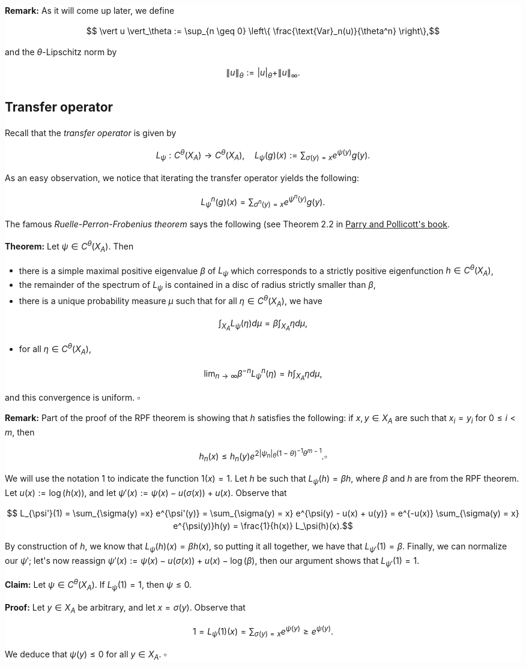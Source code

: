 **Remark:** As it will come up later, we define 

$$ \vert u \vert_\theta := \sup_{n \geq 0} \left\{ \frac{\text{Var}_n(u)}{\theta^n} \right\},$$

and the $\theta$-Lipschitz norm by

$$ \|u\|_\theta := \vert u \vert_\theta + \|u\|_\infty.$$
## Transfer operator

Recall that the *transfer operator* is given by

$$ L_\psi : C^\theta(X_A) \rightarrow C^\theta(X_A), \quad L_\psi(g)(x) := \sum_{\sigma(y) = x} e^{\psi(y)}g(y).$$

As an easy observation, we notice that iterating the transfer operator yields the following:

$$ L^n_\psi(g)(x) = \sum_{\sigma^n(y) = x} e^{\psi^n(y)} g(y).$$

The famous *Ruelle-Perron-Frobenius theorem* says the following (see Theorem 2.2 in [Parry and Pollicott's book](https://www.numdam.org/item/AST_1990__187-188__1_0.pdf).

**Theorem:** Let $\psi \in C^\theta(X_A)$. Then 
- there is a simple maximal positive eigenvalue $\beta$ of $L_\psi$ which corresponds to a strictly positive eigenfunction $h \in C^\theta(X_A)$,
- the remainder of the spectrum of $L_\psi$ is contained in a disc of radius strictly smaller than $\beta$,
- there is a unique probability measure $\mu$ such that for all $\eta \in C^\theta(X_A)$, we have
 
$$ \int_{X_A} L_\psi(\eta) d\mu = \beta \int_{X_A} \eta d\mu,$$

- for all $\eta \in C^\theta(X_A)$,

$$\lim_{n \rightarrow \infty} \beta^{-n} L_\psi^n(\eta) = h \int_{X_A} \eta d\mu,$$

and this convergence is uniform. $\square$

**Remark:** Part of the proof of the RPF theorem is showing that $h$ satisfies the following: if $x, y \in X_A$ are such that $x_i = y_i$ for $0 \leq i < m$, then 

$$ h_n(x) \leq h_n(y) e^{2 \vert \psi_n \vert_\theta (1-\theta)^{-1} \theta^{m-1}}.  \square$$

We will use the notation $1$ to indicate the function $1(x) = 1$. Let $h$ be such that $L_\psi(h) = \beta h$, where $\beta$ and $h$ are from the RPF theorem. Let $u(x) := \log(h(x))$, and let $\psi'(x) := \psi(x) - u(\sigma(x)) + u(x).$ Observe that 

$$ L_{\psi'}(1) = \sum_{\sigma(y) =x} e^{\psi'(y)} = \sum_{\sigma(y) = x} e^{\psi(y) - u(x) + u(y)} = e^{-u(x)} \sum_{\sigma(y) = x} e^{\psi(y)}h(y) = \frac{1}{h(x)} L_\psi(h)(x).$$

By construction of $h$, we know that $L_\psi(h)(x) = \beta h(x)$, so putting it all together, we have that $L_{\psi'}(1) = \beta$. Finally, we can normalize our $\psi'$; let's now reassign $\psi'(x) := \psi(x) - u(\sigma(x)) + u(x) - \log(\beta)$, then our argument shows that $L_{\psi'}(1) = 1$.

**Claim:** Let $\psi \in C^\theta(X_A)$. If $L_\psi(1) = 1$, then $\psi \leq 0$.

**Proof:** Let $y \in X_A$ be arbitrary, and let $x = \sigma(y)$. Observe that  

$$  1 = L_{\psi}(1)(x) = \sum_{\sigma(y) = x} e^{\psi(y)} \geq e^{\psi(y)}.$$

We deduce that $\psi(y) \leq 0$ for all $y \in X_A$. $\square$
